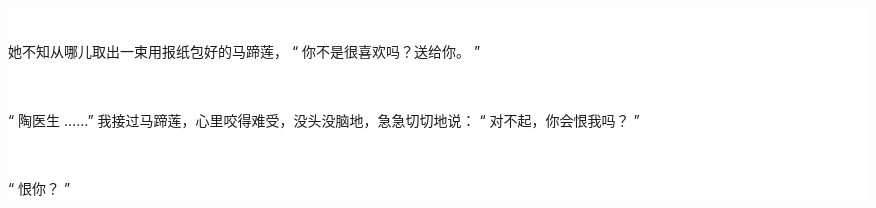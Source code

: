   </span>
 </p>
 <p class="p1">
  <span class="s1">
  </span>
  <br/>
 </p>
 <p class="p2">
  <span class="s1">
   她不知从哪儿取出一束用报纸包好的马蹄莲，
  </span>
  <span class="s2">
   “
  </span>
  <span class="s1">
   你不是很喜欢吗？送给你。
  </span>
  <span class="s2">
   ”
  </span>
 </p>
 <p class="p1">
  <span class="s1">
  </span>
  <br/>
 </p>
 <p class="p2">
  <span class="s2">
   “
  </span>
  <span class="s1">
   陶医生
  </span>
  <span class="s2">
   ……”
  </span>
  <span class="s1">
   我接过马蹄莲，心里咬得难受，没头没脑地，急急切切地说：
  </span>
  <span class="s2">
   “
  </span>
  <span class="s1">
   对不起，你会恨我吗？
  </span>
  <span class="s2">
   ”
  </span>
 </p>
 <p class="p1">
  <span class="s1">
  </span>
  <br/>
 </p>
 <p class="p2">
  <span class="s2">
   “
  </span>
  <span class="s1">
   恨你？
  </span>
  <span class="s2">
   ”
  </span>